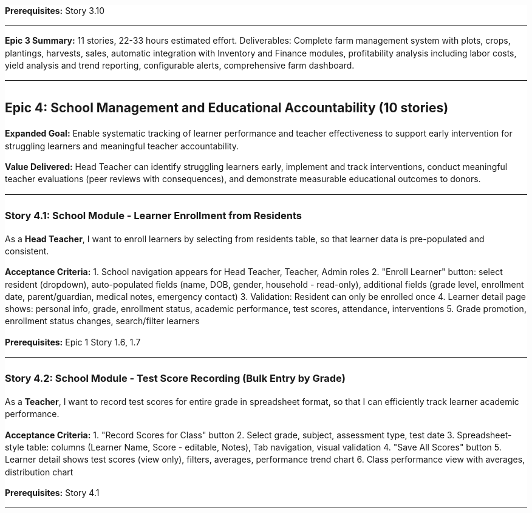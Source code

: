 **Prerequisites:** Story 3.10

---

**Epic 3 Summary:** 11 stories, 22-33 hours estimated effort. Deliverables: Complete farm management system with plots, crops, plantings, harvests, sales, automatic integration with Inventory and Finance modules, profitability analysis including labor costs, yield analysis and trend reporting, configurable alerts, comprehensive farm dashboard.

---

## Epic 4: School Management and Educational Accountability (10 stories)

**Expanded Goal:** Enable systematic tracking of learner performance and teacher effectiveness to support early intervention for struggling learners and meaningful teacher accountability.

**Value Delivered:** Head Teacher can identify struggling learners early, implement and track interventions, conduct meaningful teacher evaluations (peer reviews with consequences), and demonstrate measurable educational outcomes to donors.

---

### Story 4.1: School Module - Learner Enrollment from Residents

As a **Head Teacher**, I want to enroll learners by selecting from residents table, so that learner data is pre-populated and consistent.

**Acceptance Criteria:** 1. School navigation appears for Head Teacher, Teacher, Admin roles 2. "Enroll Learner" button: select resident (dropdown), auto-populated fields (name, DOB, gender, household - read-only), additional fields (grade level, enrollment date, parent/guardian, medical notes, emergency contact) 3. Validation: Resident can only be enrolled once 4. Learner detail page shows: personal info, grade, enrollment status, academic performance, test scores, attendance, interventions 5. Grade promotion, enrollment status changes, search/filter learners

**Prerequisites:** Epic 1 Story 1.6, 1.7

---

### Story 4.2: School Module - Test Score Recording (Bulk Entry by Grade)

As a **Teacher**, I want to record test scores for entire grade in spreadsheet format, so that I can efficiently track learner academic performance.

**Acceptance Criteria:** 1. "Record Scores for Class" button 2. Select grade, subject, assessment type, test date 3. Spreadsheet-style table: columns (Learner Name, Score - editable, Notes), Tab navigation, visual validation 4. "Save All Scores" button 5. Learner detail shows test scores (view only), filters, averages, performance trend chart 6. Class performance view with averages, distribution chart

**Prerequisites:** Story 4.1

---
